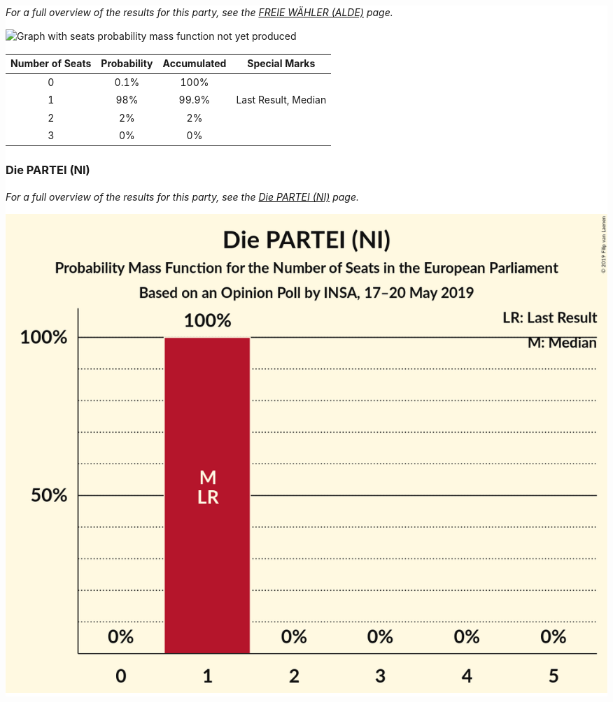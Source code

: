 *For a full overview of the results for this party, see the [FREIE WÄHLER (ALDE)](party-freiewähleralde.html) page.*

![Graph with seats probability mass function not yet produced](2019-05-20-INSA-seats-pmf-freiewähleralde.png "Seats Probability Mass Function")

| Number of Seats | Probability | Accumulated | Special Marks |
|:---------------:|:-----------:|:-----------:|:-------------:|
| 0 | 0.1% | 100% |  |
| 1 | 98% | 99.9% | Last Result, Median |
| 2 | 2% | 2% |  |
| 3 | 0% | 0% |  |

### Die PARTEI (NI)

*For a full overview of the results for this party, see the [Die PARTEI (NI)](party-dieparteini.html) page.*

![Graph with seats probability mass function not yet produced](2019-05-20-INSA-seats-pmf-dieparteini.png "Seats Probability Mass Function")
